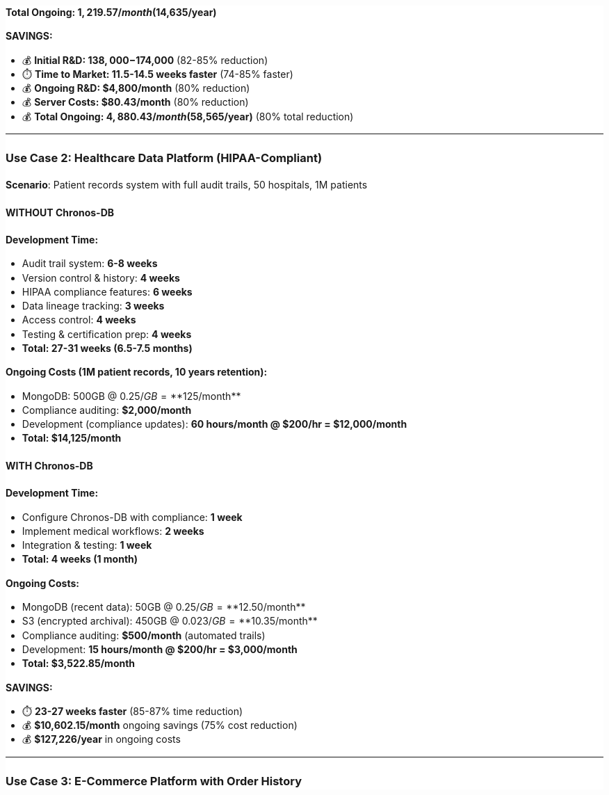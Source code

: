 **Total Ongoing: $1,219.57/month ($14,635/year)**

**SAVINGS:**
- 💰 **Initial R&D: $138,000-$174,000** (82-85% reduction)
- ⏱️ **Time to Market: 11.5-14.5 weeks faster** (74-85% faster)
- 💰 **Ongoing R&D: $4,800/month** (80% reduction)
- 💰 **Server Costs: $80.43/month** (80% reduction)
- 💰 **Total Ongoing: $4,880.43/month ($58,565/year)** (80% total reduction)

---

### **Use Case 2: Healthcare Data Platform (HIPAA-Compliant)**

**Scenario**: Patient records system with full audit trails, 50 hospitals, 1M patients

#### **WITHOUT Chronos-DB**
**Development Time:**
- Audit trail system: **6-8 weeks**
- Version control & history: **4 weeks**
- HIPAA compliance features: **6 weeks**
- Data lineage tracking: **3 weeks**
- Access control: **4 weeks**
- Testing & certification prep: **4 weeks**
- **Total: 27-31 weeks (6.5-7.5 months)**

**Ongoing Costs (1M patient records, 10 years retention):**
- MongoDB: 500GB @ $0.25/GB = **$125/month**
- Compliance auditing: **$2,000/month**
- Development (compliance updates): **60 hours/month @ $200/hr = $12,000/month**
- **Total: $14,125/month**

#### **WITH Chronos-DB**
**Development Time:**
- Configure Chronos-DB with compliance: **1 week**
- Implement medical workflows: **2 weeks**
- Integration & testing: **1 week**
- **Total: 4 weeks (1 month)**

**Ongoing Costs:**
- MongoDB (recent data): 50GB @ $0.25/GB = **$12.50/month**
- S3 (encrypted archival): 450GB @ $0.023/GB = **$10.35/month**
- Compliance auditing: **$500/month** (automated trails)
- Development: **15 hours/month @ $200/hr = $3,000/month**
- **Total: $3,522.85/month**

**SAVINGS:**
- ⏱️ **23-27 weeks faster** (85-87% time reduction)
- 💰 **$10,602.15/month** ongoing savings (75% cost reduction)
- 💰 **$127,226/year** in ongoing costs

---

### **Use Case 3: E-Commerce Platform with Order History**
